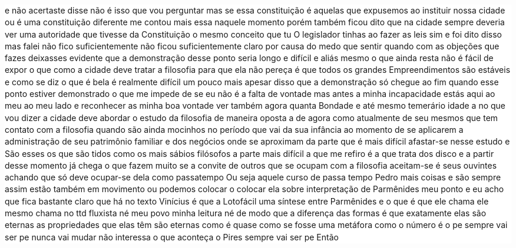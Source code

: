 e não acertaste disse não é isso que vou
perguntar mas se essa constituição é
aquelas que expusemos ao instituir nossa
cidade ou é uma constituição diferente
me contou mais essa naquele momento
porém também ficou dito que na cidade
sempre deveria ver uma autoridade que
tivesse da Constituição o mesmo conceito
que tu O legislador tinhas ao fazer as
leis sim e foi dito disso mas falei não
fico suficientemente não ficou
suficientemente claro por causa do medo
que sentir quando com as objeções que
fazes deixasses evidente que a
demonstração desse ponto seria longo e
difícil e aliás mesmo o que ainda resta
não é fácil de expor o que como a cidade
deve tratar a filosofia para que ela não
pereça é que todos os grandes
Empreendimentos são estáveis e como se
diz o que é bela é realmente difícil
um pouco mais apesar disso que a
demonstração só chegue ao fim quando
esse ponto estiver demonstrado o que me
impede de se eu não é a falta de vontade
mas antes a minha incapacidade estás
aqui ao meu ao meu lado e reconhecer as
minha boa vontade ver também agora
quanta Bondade e até mesmo temerário
idade a no que vou dizer a cidade deve
abordar o estudo da filosofia de maneira
oposta a de agora como atualmente de seu
mesmos que tem contato com a filosofia
quando são ainda mocinhos no período que
vai da sua infância ao momento de se
aplicarem a administração de seu
patrimônio familiar e dos negócios onde
se aproximam da parte que é mais difícil
afastar-se nesse estudo e São esses os
que são tidos como os mais sábios
filósofos a parte mais difícil a que me
refiro é a que trata dos disco
e a partir desse momento já chega o que
fazem muito se a convite de outros que
se ocupam com a filosofia aceitam-se é
seus ouvintes achando que só deve
ocupar-se dela como passatempo Ou seja
aquele curso de passa tempo Pedro mais
coisas
e são sempre assim estão também em
movimento ou podemos colocar o colocar
ela sobre interpretação de Parmênides
meu ponto e eu acho que fica bastante
claro que há no texto Vinícius é que a
Lotofácil uma síntese entre Parmênides e
o que é que ele chama ele mesmo chama no
ttd fluxista né meu povo minha leitura
né de modo que a diferença das formas é
que exatamente elas são eternas as
propriedades que elas têm são eternas
como é quase como se fosse uma metáfora
como o número é o pe sempre vai ser pe
nunca vai mudar não interessa o que
aconteça o Pires sempre vai ser pe Então